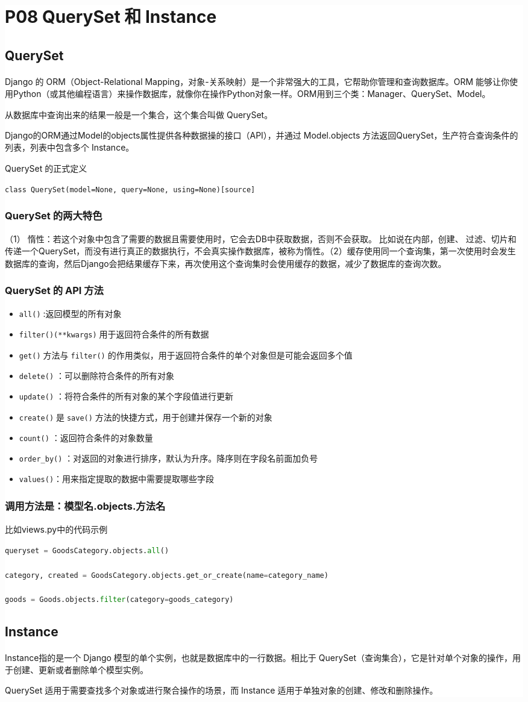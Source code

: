 # P08 QuerySet 和 Instance

## QuerySet

Django 的 ORM（Object-Relational Mapping，对象-关系映射）是一个非常强大的工具，它帮助你管理和查询数据库。ORM 能够让你使用Python（或其他编程语言）来操作数据库，就像你在操作Python对象一样。ORM用到三个类：Manager、QuerySet、Model。

从数据库中查询出来的结果一般是一个集合，这个集合叫做 QuerySet。

Django的ORM通过Model的objects属性提供各种数据操的接口（API），并通过 Model.objects 方法返回QuerySet，生产符合查询条件的列表，列表中包含多个 Instance。

QuerySet 的正式定义

```
class QuerySet(model=None, query=None, using=None)[source]
```

### QuerySet 的两大特色

（1） 惰性：若这个对象中包含了需要的数据且需要使用时，它会去DB中获取数据，否则不会获取。 比如说在内部，创建、 过滤、切片和传递一个QuerySet，而没有进行真正的数据执行，不会真实操作数据库，被称为惰性。（2）缓存使用同一个查询集，第一次使用时会发生数据库的查询，然后Django会把结果缓存下来，再次使用这个查询集时会使用缓存的数据，减少了数据库的查询次数。

### QuerySet 的 API 方法

- `all()` :返回模型的所有对象  


- `filter()(**kwargs)` 用于返回符合条件的所有数据
- `get()` 方法与 `filter()` 的作用类似，用于返回符合条件的单个对象但是可能会返回多个值
- `delete()` ：可以删除符合条件的所有对象
- `update()` ：将符合条件的所有对象的某个字段值进行更新
- `create()` 是 `save()` 方法的快捷方式，用于创建并保存一个新的对象
- `count()` ：返回符合条件的对象数量
- `order_by()` ：对返回的对象进行排序，默认为升序。降序则在字段名前面加负号
- `values()`：用来指定提取的数据中需要提取哪些字段

### 调用方法是：模型名.objects.方法名

比如views.py中的代码示例

```python
queryset = GoodsCategory.objects.all()

category, created = GoodsCategory.objects.get_or_create(name=category_name)

goods = Goods.objects.filter(category=goods_category)
```

## Instance

Instance指的是一个 Django 模型的单个实例，也就是数据库中的一行数据。相比于 QuerySet（查询集合），它是针对单个对象的操作，用于创建、更新或者删除单个模型实例。

QuerySet 适用于需要查找多个对象或进行聚合操作的场景，而 Instance 适用于单独对象的创建、修改和删除操作。
